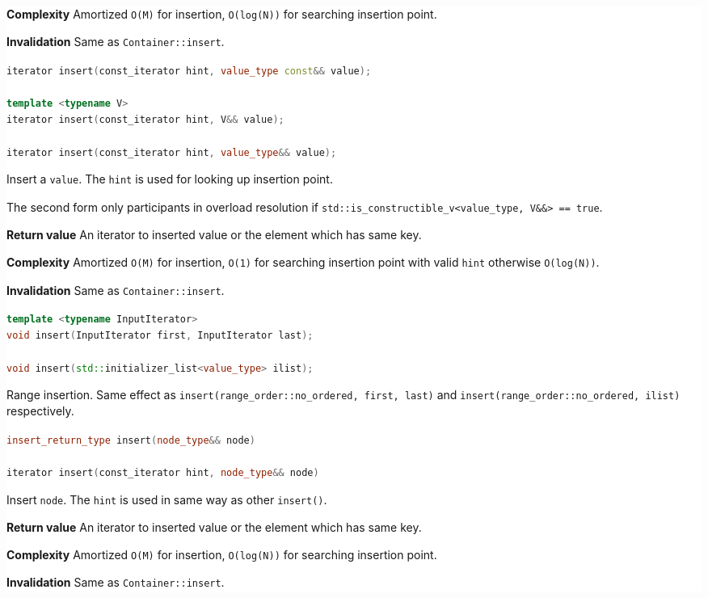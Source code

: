 **Complexity**
Amortized `O(M)` for insertion, `O(log(N))` for searching insertion point.

**Invalidation**
Same as `Container::insert`.

```cpp
iterator insert(const_iterator hint, value_type const&& value);

template <typename V>
iterator insert(const_iterator hint, V&& value);

iterator insert(const_iterator hint, value_type&& value);
```

Insert a `value`.
The `hint` is used for looking up insertion point.

The second form only participants in overload resolution if `std::is_constructible_v<value_type, V&&> == true`.

**Return value**
An iterator to inserted value or the element which has same key.

**Complexity**
Amortized `O(M)` for insertion, `O(1)` for searching insertion point with valid `hint` otherwise `O(log(N))`.

**Invalidation**
Same as `Container::insert`.

```cpp
template <typename InputIterator>
void insert(InputIterator first, InputIterator last);

void insert(std::initializer_list<value_type> ilist);
```

Range insertion. Same effect as `insert(range_order::no_ordered, first, last)` and `insert(range_order::no_ordered, ilist)` respectively.

```cpp
insert_return_type insert(node_type&& node)

iterator insert(const_iterator hint, node_type&& node)
```

Insert `node`.
The `hint` is used in same way as other `insert()`.

**Return value**
An iterator to inserted value or the element which has same key.

**Complexity**
Amortized `O(M)` for insertion, `O(log(N))` for searching insertion point.

**Invalidation**
Same as `Container::insert`.
